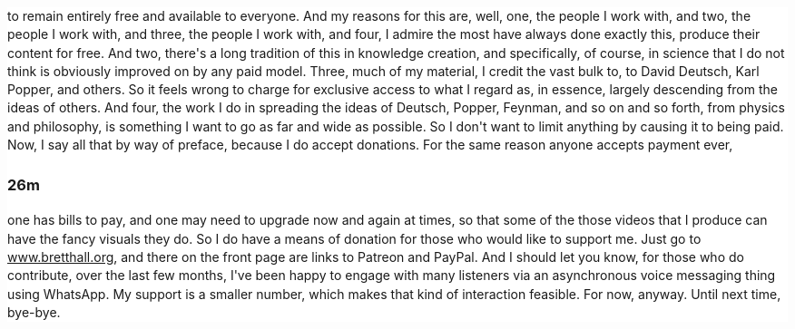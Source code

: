 to remain entirely free and available to everyone. And my reasons for this are, well, one, the people I work with, and two, the people I work with, and three, the people I work with, and four, I admire the most have always done exactly this, produce their content for free. And two, there's a long tradition of this in knowledge creation, and specifically, of course, in science that I do not think is obviously improved on by any paid model. Three, much of my material, I credit the vast bulk to, to David Deutsch, Karl Popper, and others. So it feels wrong to charge for exclusive access to what I regard as, in essence, largely descending from the ideas of others. And four, the work I do in spreading the ideas of Deutsch, Popper, Feynman, and so on and so forth, from physics and philosophy, is something I want to go as far and wide as possible. So I don't want to limit anything by causing it to being paid. Now, I say all that by way of preface, because I do accept donations. For the same reason anyone accepts payment ever,

### 26m

one has bills to pay, and one may need to upgrade now and again at times, so that some of the those videos that I produce can have the fancy visuals they do. So I do have a means of donation for those who would like to support me. Just go to www.bretthall.org, and there on the front page are links to Patreon and PayPal. And I should let you know, for those who do contribute, over the last few months, I've been happy to engage with many listeners via an asynchronous voice messaging thing using WhatsApp. My support is a smaller number, which makes that kind of interaction feasible. For now, anyway. Until next time, bye-bye.

